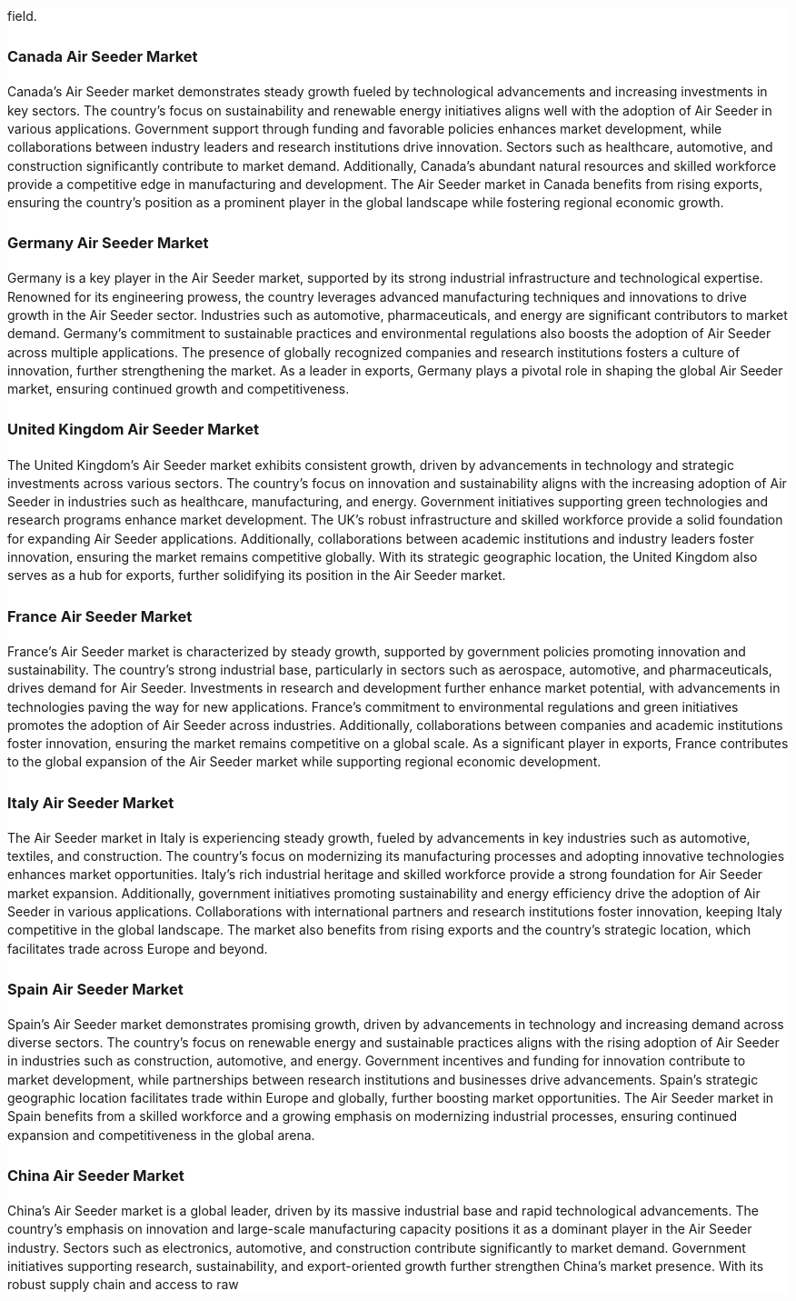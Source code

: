 field.</p><h3>Canada Air Seeder Market</h3><p>Canada&rsquo;s Air Seeder market demonstrates steady growth fueled by technological advancements and increasing investments in key sectors. The country&rsquo;s focus on sustainability and renewable energy initiatives aligns well with the adoption of Air Seeder in various applications. Government support through funding and favorable policies enhances market development, while collaborations between industry leaders and research institutions drive innovation. Sectors such as healthcare, automotive, and construction significantly contribute to market demand. Additionally, Canada&rsquo;s abundant natural resources and skilled workforce provide a competitive edge in manufacturing and development. The Air Seeder market in Canada benefits from rising exports, ensuring the country&rsquo;s position as a prominent player in the global landscape while fostering regional economic growth.</p><h3>Germany Air Seeder Market</h3><p>Germany is a key player in the Air Seeder market, supported by its strong industrial infrastructure and technological expertise. Renowned for its engineering prowess, the country leverages advanced manufacturing techniques and innovations to drive growth in the Air Seeder sector. Industries such as automotive, pharmaceuticals, and energy are significant contributors to market demand. Germany&rsquo;s commitment to sustainable practices and environmental regulations also boosts the adoption of Air Seeder across multiple applications. The presence of globally recognized companies and research institutions fosters a culture of innovation, further strengthening the market. As a leader in exports, Germany plays a pivotal role in shaping the global Air Seeder market, ensuring continued growth and competitiveness.</p><h3>United Kingdom Air Seeder Market</h3><p>The United Kingdom&rsquo;s Air Seeder market exhibits consistent growth, driven by advancements in technology and strategic investments across various sectors. The country&rsquo;s focus on innovation and sustainability aligns with the increasing adoption of Air Seeder in industries such as healthcare, manufacturing, and energy. Government initiatives supporting green technologies and research programs enhance market development. The UK&rsquo;s robust infrastructure and skilled workforce provide a solid foundation for expanding Air Seeder applications. Additionally, collaborations between academic institutions and industry leaders foster innovation, ensuring the market remains competitive globally. With its strategic geographic location, the United Kingdom also serves as a hub for exports, further solidifying its position in the Air Seeder market.</p><h3>France Air Seeder Market</h3><p>France&rsquo;s Air Seeder market is characterized by steady growth, supported by government policies promoting innovation and sustainability. The country&rsquo;s strong industrial base, particularly in sectors such as aerospace, automotive, and pharmaceuticals, drives demand for Air Seeder. Investments in research and development further enhance market potential, with advancements in technologies paving the way for new applications. France&rsquo;s commitment to environmental regulations and green initiatives promotes the adoption of Air Seeder across industries. Additionally, collaborations between companies and academic institutions foster innovation, ensuring the market remains competitive on a global scale. As a significant player in exports, France contributes to the global expansion of the Air Seeder market while supporting regional economic development.</p><h3>Italy Air Seeder Market</h3><p>The Air Seeder market in Italy is experiencing steady growth, fueled by advancements in key industries such as automotive, textiles, and construction. The country&rsquo;s focus on modernizing its manufacturing processes and adopting innovative technologies enhances market opportunities. Italy&rsquo;s rich industrial heritage and skilled workforce provide a strong foundation for Air Seeder market expansion. Additionally, government initiatives promoting sustainability and energy efficiency drive the adoption of Air Seeder in various applications. Collaborations with international partners and research institutions foster innovation, keeping Italy competitive in the global landscape. The market also benefits from rising exports and the country&rsquo;s strategic location, which facilitates trade across Europe and beyond.</p><h3>Spain Air Seeder Market</h3><p>Spain&rsquo;s Air Seeder market demonstrates promising growth, driven by advancements in technology and increasing demand across diverse sectors. The country&rsquo;s focus on renewable energy and sustainable practices aligns with the rising adoption of Air Seeder in industries such as construction, automotive, and energy. Government incentives and funding for innovation contribute to market development, while partnerships between research institutions and businesses drive advancements. Spain&rsquo;s strategic geographic location facilitates trade within Europe and globally, further boosting market opportunities. The Air Seeder market in Spain benefits from a skilled workforce and a growing emphasis on modernizing industrial processes, ensuring continued expansion and competitiveness in the global arena.</p><h3>China Air Seeder Market</h3><p>China&rsquo;s Air Seeder market is a global leader, driven by its massive industrial base and rapid technological advancements. The country&rsquo;s emphasis on innovation and large-scale manufacturing capacity positions it as a dominant player in the Air Seeder industry. Sectors such as electronics, automotive, and construction contribute significantly to market demand. Government initiatives supporting research, sustainability, and export-oriented growth further strengthen China&rsquo;s market presence. With its robust supply chain and access to raw